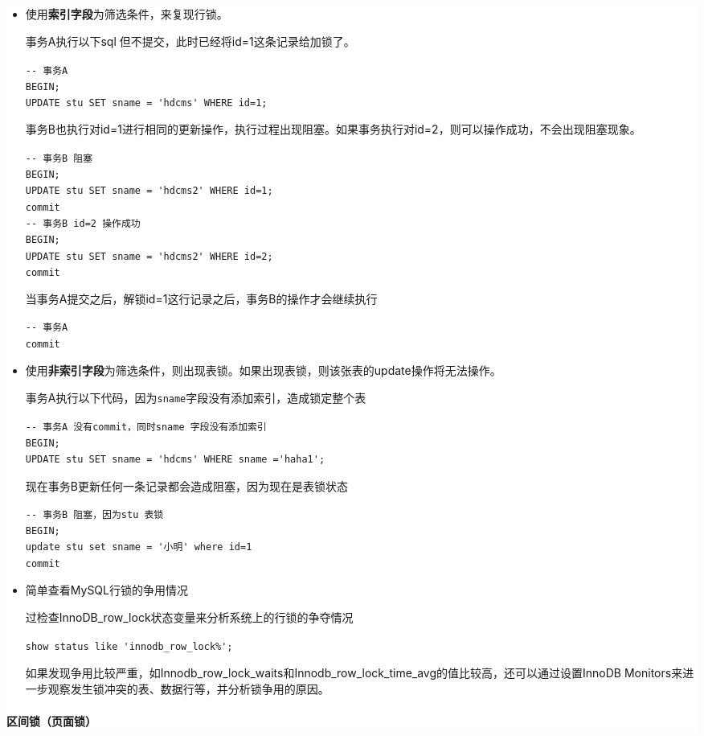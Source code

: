 - 使用**索引字段**为筛选条件，来复现行锁。

  事务A执行以下sql 但不提交，此时已经将id=1这条记录给加锁了。

  ```mysql
  -- 事务A
  BEGIN;
  UPDATE stu SET sname = 'hdcms' WHERE id=1;
  ```

  事务B也执行对id=1进行相同的更新操作，执行过程出现阻塞。如果事务执行对id=2，则可以操作成功，不会出现阻塞现象。

  ```mysql
  -- 事务B 阻塞
  BEGIN;
  UPDATE stu SET sname = 'hdcms2' WHERE id=1;
  commit
  -- 事务B id=2 操作成功
  BEGIN;
  UPDATE stu SET sname = 'hdcms2' WHERE id=2;
  commit
  ```

  当事务A提交之后，解锁id=1这行记录之后，事务B的操作才会继续执行

  ```mysql
  -- 事务A
  commit
  ```

- 使用**非索引字段**为筛选条件，则出现表锁。如果出现表锁，则该张表的update操作将无法操作。

  事务A执行以下代码，因为`sname`字段没有添加索引，造成锁定整个表

  ```mysql
  -- 事务A 没有commit，同时sname 字段没有添加索引
  BEGIN;
  UPDATE stu SET sname = 'hdcms' WHERE sname ='haha1';
  ```

  现在事务B更新任何一条记录都会造成阻塞，因为现在是表锁状态

  ```mysql
  -- 事务B 阻塞，因为stu 表锁
  BEGIN;
  update stu set sname = '小明' where id=1
  commit
  ```

- 简单查看MySQL行锁的争用情况

  过检查InnoDB_row_lock状态变量来分析系统上的行锁的争夺情况

  ```mysql
  show status like 'innodb_row_lock%';
  ```

  如果发现争用比较严重，如Innodb_row_lock_waits和Innodb_row_lock_time_avg的值比较高，还可以通过设置InnoDB Monitors来进一步观察发生锁冲突的表、数据行等，并分析锁争用的原因。

#### 区间锁（页面锁）
